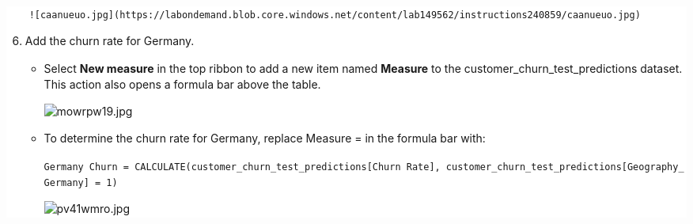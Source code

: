         ![caanueuo.jpg](https://labondemand.blob.core.windows.net/content/lab149562/instructions240859/caanueuo.jpg)
        
6. Add the churn rate for Germany.
    
    - Select **New measure** in the top ribbon to add a new item named **Measure** to the customer_churn_test_predictions dataset. This action also opens a formula bar above the table.
        
        ![mowrpw19.jpg](https://labondemand.blob.core.windows.net/content/lab149562/instructions240859/mowrpw19.jpg)
        
    - To determine the churn rate for Germany, replace Measure = in the formula bar with:
        
        ```
        Germany Churn = CALCULATE(customer_churn_test_predictions[Churn Rate], customer_churn_test_predictions[Geography_Germany] = 1)
        ```
        
        ![pv41wmro.jpg](https://labondemand.blob.core.windows.net/content/lab149562/instructions240859/pv41wmro.jpg)